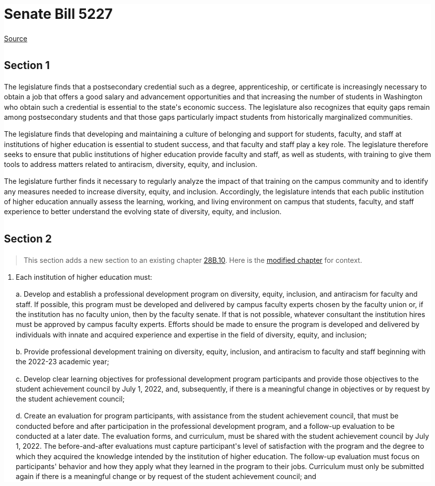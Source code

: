 # Senate Bill 5227

[Source](http://lawfilesext.leg.wa.gov/biennium/2021-22/Xml/Bills/Senate%20Bills/5227.xml)
## Section 1
The legislature finds that a postsecondary credential such as a degree, apprenticeship, or certificate is increasingly necessary to obtain a job that offers a good salary and advancement opportunities and that increasing the number of students in Washington who obtain such a credential is essential to the state's economic success. The legislature also recognizes that equity gaps remain among postsecondary students and that those gaps particularly impact students from historically marginalized communities.

The legislature finds that developing and maintaining a culture of belonging and support for students, faculty, and staff at institutions of higher education is essential to student success, and that faculty and staff play a key role. The legislature therefore seeks to ensure that public institutions of higher education provide faculty and staff, as well as students, with training to give them tools to address matters related to antiracism, diversity, equity, and inclusion.

The legislature further finds it necessary to regularly analyze the impact of that training on the campus community and to identify any measures needed to increase diversity, equity, and inclusion. Accordingly, the legislature intends that each public institution of higher education annually assess the learning, working, and living environment on campus that students, faculty, and staff experience to better understand the evolving state of diversity, equity, and inclusion.


## Section 2
> This section adds a new section to an existing chapter [28B.10](/rcw/28B_higher_education/28B.010_colleges_and_universities_generally.md). Here is the [modified chapter](rcw/28B_higher_education/28B.010_colleges_and_universities_generally.md) for context.

1. Each institution of higher education must:

    a. Develop and establish a professional development program on diversity, equity, inclusion, and antiracism for faculty and staff. If possible, this program must be developed and delivered by campus faculty experts chosen by the faculty union or, if the institution has no faculty union, then by the faculty senate. If that is not possible, whatever consultant the institution hires must be approved by campus faculty experts. Efforts should be made to ensure the program is developed and delivered by individuals with innate and acquired experience and expertise in the field of diversity, equity, and inclusion;

    b. Provide professional development training on diversity, equity, inclusion, and antiracism to faculty and staff beginning with the 2022-23 academic year;

    c. Develop clear learning objectives for professional development program participants and provide those objectives to the student achievement council by July 1, 2022, and, subsequently, if there is a meaningful change in objectives or by request by the student achievement council;

    d. Create an evaluation for program participants, with assistance from the student achievement council, that must be conducted before and after participation in the professional development program, and a follow-up evaluation to be conducted at a later date. The evaluation forms, and curriculum, must be shared with the student achievement council by July 1, 2022. The before-and-after evaluations must capture participant's level of satisfaction with the program and the degree to which they acquired the knowledge intended by the institution of higher education. The follow-up evaluation must focus on participants' behavior and how they apply what they learned in the program to their jobs. Curriculum must only be submitted again if there is a meaningful change or by request of the student achievement council; and
